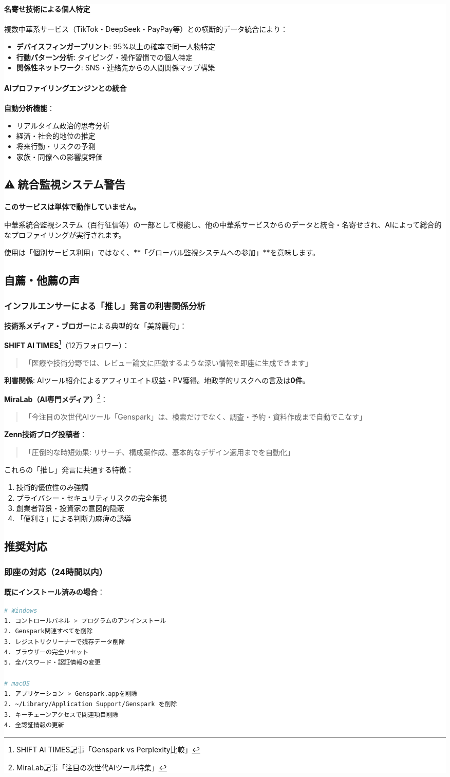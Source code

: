 #### 名寄せ技術による個人特定

複数中華系サービス（TikTok・DeepSeek・PayPay等）との横断的データ統合により：
- **デバイスフィンガープリント**: 95%以上の確率で同一人物特定
- **行動パターン分析**: タイピング・操作習慣での個人特定
- **関係性ネットワーク**: SNS・連絡先からの人間関係マップ構築

#### AIプロファイリングエンジンとの統合

**自動分析機能**：
- リアルタイム政治的思考分析
- 経済・社会的地位の推定
- 将来行動・リスクの予測
- 家族・同僚への影響度評価

## ⚠️ 統合監視システム警告

**このサービスは単体で動作していません。**

中華系統合監視システム（百行征信等）の一部として機能し、他の中華系サービスからのデータと統合・名寄せされ、AIによって総合的なプロファイリングが実行されます。

使用は「個別サービス利用」ではなく、**「グローバル監視システムへの参加」**を意味します。

## 自薦・他薦の声

### インフルエンサーによる「推し」発言の利害関係分析

**技術系メディア・ブロガー**による典型的な「美辞麗句」：

**SHIFT AI TIMES**[^7]（12万フォロワー）：
> 「医療や技術分野では、レビュー論文に匹敵するような深い情報を即座に生成できます」

**利害関係**: AIツール紹介によるアフィリエイト収益・PV獲得。地政学的リスクへの言及は**0件**。

**MiraLab（AI専門メディア）**[^8]：
> 「今注目の次世代AIツール「Genspark」は、検索だけでなく、調査・予約・資料作成まで自動でこなす」

**Zenn技術ブログ投稿者**：
> 「圧倒的な時短効果: リサーチ、構成案作成、基本的なデザイン適用までを自動化」

これらの「推し」発言に共通する特徴：
1. 技術的優位性のみ強調
2. プライバシー・セキュリティリスクの完全無視
3. 創業者背景・投資家の意図的隠蔽
4. 「便利さ」による判断力麻痺の誘導

## 推奨対応

### 即座の対応（24時間以内）

**既にインストール済みの場合**：

```bash
# Windows
1. コントロールパネル > プログラムのアンインストール
2. Genspark関連すべてを削除
3. レジストリクリーナーで残存データ削除
4. ブラウザーの完全リセット
5. 全パスワード・認証情報の変更

# macOS  
1. アプリケーション > Genspark.appを削除
2. ~/Library/Application Support/Genspark を削除
3. キーチェーンアクセスで関連項目削除
4. 全認証情報の更新
```


[^1]: [Genspark Browser公式サイト](https://www.genspark.ai/browser)
[^2]: [Gensparkプライバシーポリシー](https://www.genspark.ai/privacy)
[^3]: 同上、第3条データ利用条項
[^4]: [TechCrunch: Genspark創業者インタビュー](https://techcrunch.com/2024/06/18/genspark-is-the-latest-attempt-at-an-ai-powered-search-engine/)
[^5]: [Crunchbase: Genspark企業情報](https://www.crunchbase.com/organization/genspark-ai)
[^6]: 百行征信2024年処理実績（中国人民銀行公式発表）
[^7]: SHIFT AI TIMES記事「Genspark vs Perplexity比較」
[^8]: MiraLab記事「注目の次世代AIツール特集」